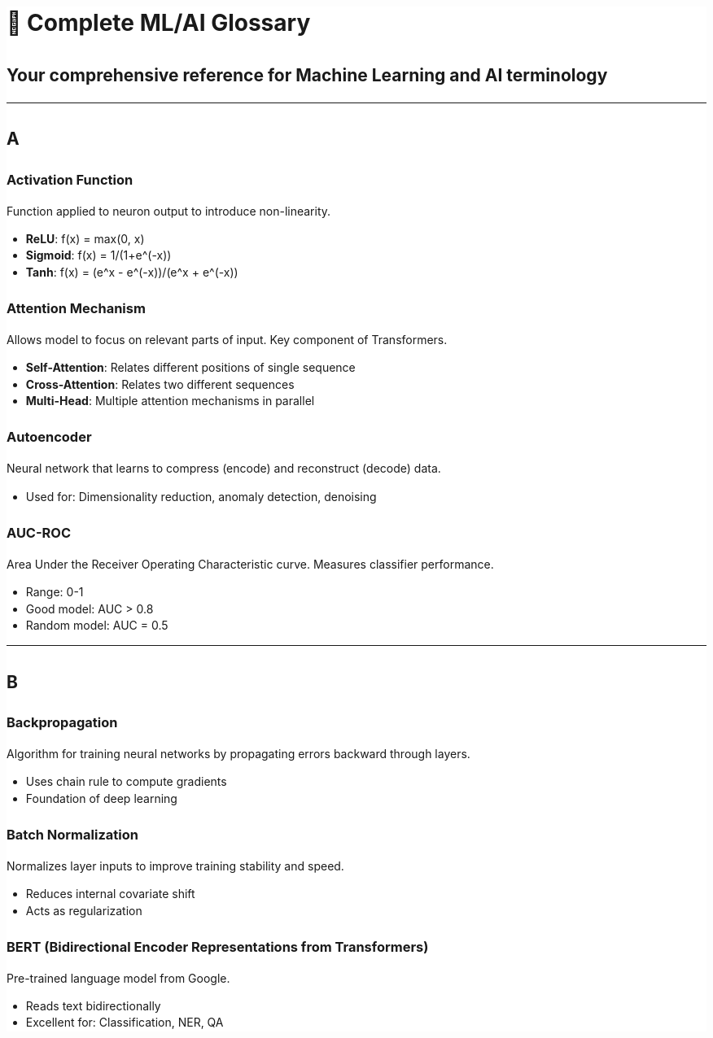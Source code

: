 # 📖 Complete ML/AI Glossary

## Your comprehensive reference for Machine Learning and AI terminology

---

## A

### Activation Function
Function applied to neuron output to introduce non-linearity.
- **ReLU**: f(x) = max(0, x)
- **Sigmoid**: f(x) = 1/(1+e^(-x))
- **Tanh**: f(x) = (e^x - e^(-x))/(e^x + e^(-x))

### Attention Mechanism
Allows model to focus on relevant parts of input. Key component of Transformers.
- **Self-Attention**: Relates different positions of single sequence
- **Cross-Attention**: Relates two different sequences
- **Multi-Head**: Multiple attention mechanisms in parallel

### Autoencoder
Neural network that learns to compress (encode) and reconstruct (decode) data.
- Used for: Dimensionality reduction, anomaly detection, denoising

### AUC-ROC
Area Under the Receiver Operating Characteristic curve. Measures classifier performance.
- Range: 0-1
- Good model: AUC > 0.8
- Random model: AUC = 0.5

---

## B

### Backpropagation
Algorithm for training neural networks by propagating errors backward through layers.
- Uses chain rule to compute gradients
- Foundation of deep learning

### Batch Normalization
Normalizes layer inputs to improve training stability and speed.
- Reduces internal covariate shift
- Acts as regularization

### BERT (Bidirectional Encoder Representations from Transformers)
Pre-trained language model from Google.
- Reads text bidirectionally
- Excellent for: Classification, NER, QA
